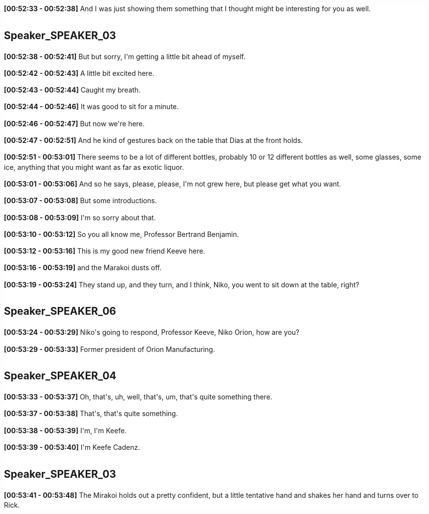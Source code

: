 **[00:52:33 - 00:52:38]** And I was just showing them something that I thought might be interesting for you as well.


## Speaker_SPEAKER_03

**[00:52:38 - 00:52:41]** But but sorry, I'm getting a little bit ahead of myself.

**[00:52:42 - 00:52:43]** A little bit excited here.

**[00:52:43 - 00:52:44]** Caught my breath.

**[00:52:44 - 00:52:46]** It was good to sit for a minute.

**[00:52:46 - 00:52:47]** But now we're here.

**[00:52:47 - 00:52:51]** And he kind of gestures back on the table that Dias at the front holds.

**[00:52:51 - 00:53:01]** There seems to be a lot of different bottles, probably 10 or 12 different bottles as well, some glasses, some ice, anything that you might want as far as exotic liquor.

**[00:53:01 - 00:53:06]** And so he says, please, please, I'm not grew here, but please get what you want.

**[00:53:07 - 00:53:08]** But some introductions.

**[00:53:08 - 00:53:09]** I'm so sorry about that.

**[00:53:10 - 00:53:12]** So you all know me, Professor Bertrand Benjamin.

**[00:53:12 - 00:53:16]** This is my good new friend Keeve here.

**[00:53:16 - 00:53:19]** and the Marakoi dusts off.

**[00:53:19 - 00:53:24]** They stand up, and they turn, and I think, Niko, you went to sit down at the table, right?


## Speaker_SPEAKER_06

**[00:53:24 - 00:53:29]** Niko's going to respond, Professor Keeve, Niko Orion, how are you?

**[00:53:29 - 00:53:33]** Former president of Orion Manufacturing.


## Speaker_SPEAKER_04

**[00:53:33 - 00:53:37]** Oh, that's, uh, well, that's, um, that's quite something there.

**[00:53:37 - 00:53:38]** That's, that's quite something.

**[00:53:38 - 00:53:39]** I'm, I'm Keefe.

**[00:53:39 - 00:53:40]** I'm Keefe Cadenz.


## Speaker_SPEAKER_03

**[00:53:41 - 00:53:48]** The Mirakoi holds out a pretty confident, but a little tentative hand and shakes her hand and turns over to Rick.
